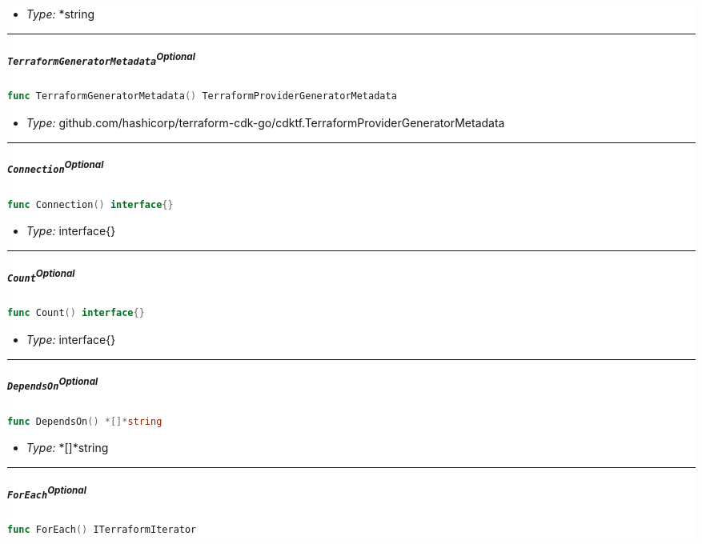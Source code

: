 - *Type:* *string

---

##### `TerraformGeneratorMetadata`<sup>Optional</sup> <a name="TerraformGeneratorMetadata" id="@cdktf/provider-azurerm.expressRouteCircuitPeering.ExpressRouteCircuitPeering.property.terraformGeneratorMetadata"></a>

```go
func TerraformGeneratorMetadata() TerraformProviderGeneratorMetadata
```

- *Type:* github.com/hashicorp/terraform-cdk-go/cdktf.TerraformProviderGeneratorMetadata

---

##### `Connection`<sup>Optional</sup> <a name="Connection" id="@cdktf/provider-azurerm.expressRouteCircuitPeering.ExpressRouteCircuitPeering.property.connection"></a>

```go
func Connection() interface{}
```

- *Type:* interface{}

---

##### `Count`<sup>Optional</sup> <a name="Count" id="@cdktf/provider-azurerm.expressRouteCircuitPeering.ExpressRouteCircuitPeering.property.count"></a>

```go
func Count() interface{}
```

- *Type:* interface{}

---

##### `DependsOn`<sup>Optional</sup> <a name="DependsOn" id="@cdktf/provider-azurerm.expressRouteCircuitPeering.ExpressRouteCircuitPeering.property.dependsOn"></a>

```go
func DependsOn() *[]*string
```

- *Type:* *[]*string

---

##### `ForEach`<sup>Optional</sup> <a name="ForEach" id="@cdktf/provider-azurerm.expressRouteCircuitPeering.ExpressRouteCircuitPeering.property.forEach"></a>

```go
func ForEach() ITerraformIterator
```
